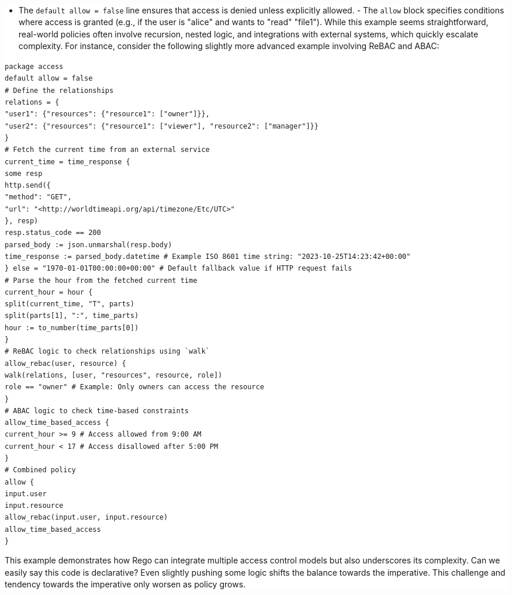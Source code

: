 - The
`default allow = false`
line ensures that access is denied unless explicitly allowed. - The
`allow`
block specifies conditions where access is granted (e.g., if the user is "alice" and wants to "read" "file1").
While this example seems straightforward, real-world policies often involve recursion, nested logic, and integrations with external systems, which quickly escalate complexity. For instance, consider the following slightly more advanced example involving ReBAC and ABAC:

```
package access
default allow = false
# Define the relationships
relations = {
"user1": {"resources": {"resource1": ["owner"]}},
"user2": {"resources": {"resource1": ["viewer"], "resource2": ["manager"]}}
}
# Fetch the current time from an external service
current_time = time_response {
some resp
http.send({
"method": "GET",
"url": "<http://worldtimeapi.org/api/timezone/Etc/UTC>"
}, resp)
resp.status_code == 200
parsed_body := json.unmarshal(resp.body)
time_response := parsed_body.datetime # Example ISO 8601 time string: "2023-10-25T14:23:42+00:00"
} else = "1970-01-01T00:00:00+00:00" # Default fallback value if HTTP request fails
# Parse the hour from the fetched current time
current_hour = hour {
split(current_time, "T", parts)
split(parts[1], ":", time_parts)
hour := to_number(time_parts[0])
}
# ReBAC logic to check relationships using `walk`
allow_rebac(user, resource) {
walk(relations, [user, "resources", resource, role])
role == "owner" # Example: Only owners can access the resource
}
# ABAC logic to check time-based constraints
allow_time_based_access {
current_hour >= 9 # Access allowed from 9:00 AM
current_hour < 17 # Access disallowed after 5:00 PM
}
# Combined policy
allow {
input.user
input.resource
allow_rebac(input.user, input.resource)
allow_time_based_access
}
```
This example demonstrates how Rego can integrate multiple access control models but also underscores its complexity. Can we easily say this code is declarative? Even slightly pushing some logic shifts the balance towards the imperative. This challenge and tendency towards the imperative only worsen as policy grows.
